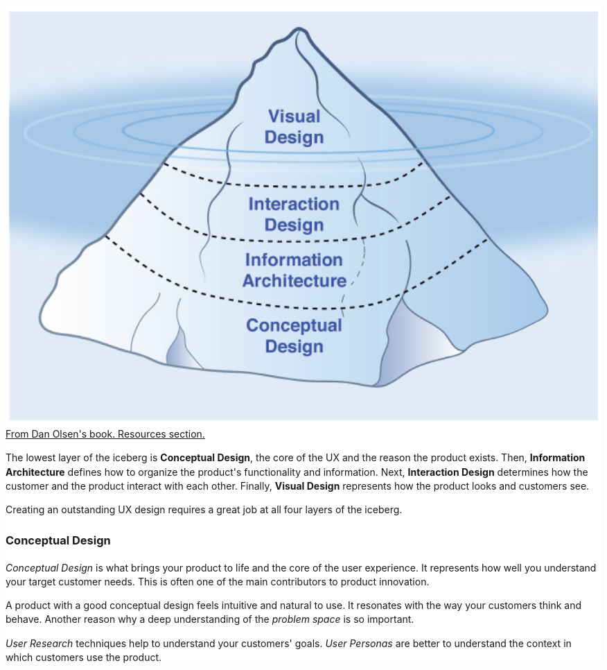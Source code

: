 ![](images/ux-design-iceberg.png "The UX Design Iceberg")
<span>[From Dan Olsen's book. Resources section.](#resources)</span>

The lowest layer of the iceberg is **Conceptual Design**, the core of the UX and the reason the product exists. Then, **Information Architecture** defines how to organize the product's functionality and information. Next, **Interaction Design** determines how the customer and the product interact with each other. Finally, **Visual Design** represents how the product looks and customers see.

Creating an outstanding UX design requires a great job at all four layers of the iceberg.

### Conceptual Design

*Conceptual Design* is what brings your product to life and the core of the user experience. It represents how well you understand your target customer needs. This is often one of the main contributors to product innovation.

A product with a good conceptual design feels intuitive and natural to use. It resonates with the way your customers think and behave. Another reason why a deep understanding of the *problem space* is so important.

*User Research* techniques help to understand your customers' goals. *User Personas* are better to understand the context in which customers use the product.
